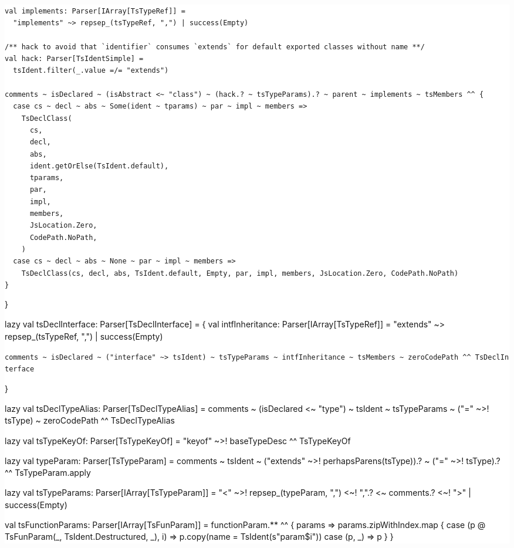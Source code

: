     val implements: Parser[IArray[TsTypeRef]] =
      "implements" ~> repsep_(tsTypeRef, ",") | success(Empty)

    /** hack to avoid that `identifier` consumes `extends` for default exported classes without name **/
    val hack: Parser[TsIdentSimple] =
      tsIdent.filter(_.value =/= "extends")

    comments ~ isDeclared ~ (isAbstract <~ "class") ~ (hack.? ~ tsTypeParams).? ~ parent ~ implements ~ tsMembers ^^ {
      case cs ~ decl ~ abs ~ Some(ident ~ tparams) ~ par ~ impl ~ members =>
        TsDeclClass(
          cs,
          decl,
          abs,
          ident.getOrElse(TsIdent.default),
          tparams,
          par,
          impl,
          members,
          JsLocation.Zero,
          CodePath.NoPath,
        )
      case cs ~ decl ~ abs ~ None ~ par ~ impl ~ members =>
        TsDeclClass(cs, decl, abs, TsIdent.default, Empty, par, impl, members, JsLocation.Zero, CodePath.NoPath)
    }
  }

  lazy val tsDeclInterface: Parser[TsDeclInterface] = {
    val intfInheritance: Parser[IArray[TsTypeRef]] =
      "extends" ~> repsep_(tsTypeRef, ",") | success(Empty)

    comments ~ isDeclared ~ ("interface" ~> tsIdent) ~ tsTypeParams ~ intfInheritance ~ tsMembers ~ zeroCodePath ^^ TsDeclInterface
  }

  lazy val tsDeclTypeAlias: Parser[TsDeclTypeAlias] =
    comments ~ (isDeclared <~ "type") ~ tsIdent ~ tsTypeParams ~ ("=" ~>! tsType) ~ zeroCodePath ^^ TsDeclTypeAlias

  lazy val tsTypeKeyOf: Parser[TsTypeKeyOf] =
    "keyof" ~>! baseTypeDesc ^^ TsTypeKeyOf

  lazy val typeParam: Parser[TsTypeParam] =
    comments ~ tsIdent ~ ("extends" ~>! perhapsParens(tsType)).? ~ ("=" ~>! tsType).? ^^ TsTypeParam.apply

  lazy val tsTypeParams: Parser[IArray[TsTypeParam]] =
    "<" ~>! repsep_(typeParam, ",") <~! ",".? <~ comments.? <~! ">" | success(Empty)

  val tsFunctionParams: Parser[IArray[TsFunParam]] = functionParam.** ^^ { params =>
    params.zipWithIndex.map {
      case (p @ TsFunParam(_, TsIdent.Destructured, _), i) => p.copy(name = TsIdent(s"param$i"))
      case (p, _)                                          => p
    }
  }
